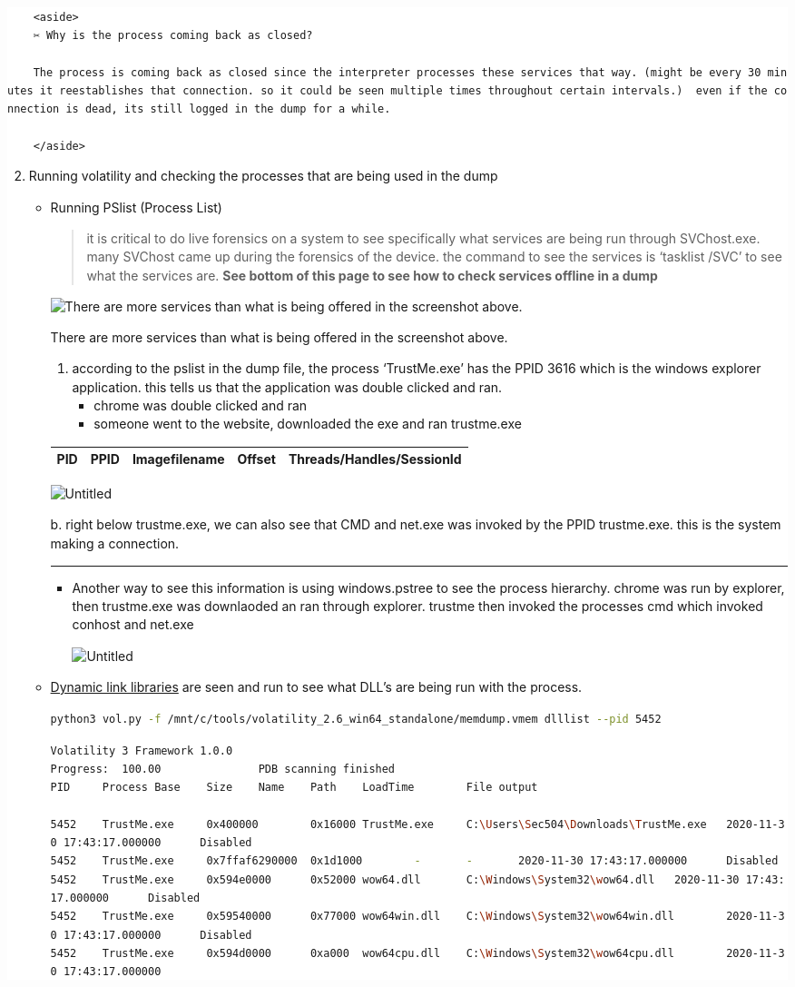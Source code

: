         <aside>
        ✂️ Why is the process coming back as closed? 
        
        The process is coming back as closed since the interpreter processes these services that way. (might be every 30 minutes it reestablishes that connection. so it could be seen multiple times throughout certain intervals.)  even if the connection is dead, its still logged in the dump for a while.
        
        </aside>
        
2. Running volatility and checking the processes that are being used in the dump 
    - Running PSlist (Process List)
        
        > it is critical to do live forensics on a system to see specifically what services are being run through SVChost.exe. many SVChost came up during the forensics of the device. the command to see the services is ‘tasklist /SVC’ to see what the services are. ************************************See bottom of this page to see how to check services offline in a dump************************************
        > 
        
        ![There are more services than what is being offered in the screenshot above. ](Memory%20Analysis%20with%20Volatility3%2010bf867b9a2341348739f16203a50de0/Untitled%203.png)
        
        There are more services than what is being offered in the screenshot above. 
        
        1. according to the pslist in the dump file, the process ‘TrustMe.exe’ has the PPID 3616 which is the windows explorer application. this tells us that the application was double clicked and ran. 
            - chrome was double clicked and ran
            - someone went to the website, downloaded the exe and ran trustme.exe
        
        | PID | PPID | Imagefilename | Offset | Threads/Handles/SessionId |
        | --- | --- | --- | --- | --- |
        
        ![Untitled](Memory%20Analysis%20with%20Volatility3%2010bf867b9a2341348739f16203a50de0/Untitled%204.png)
        
        b. right below trustme.exe, we can also see that CMD and net.exe was invoked by the PPID trustme.exe. this is the system making a connection.
        
        ---
        
        - Another way to see this information is using windows.pstree to see the process hierarchy. chrome was run by explorer, then trustme.exe was downlaoded an ran through explorer. trustme then invoked the processes cmd which invoked conhost and net.exe
            
            ![Untitled](Memory%20Analysis%20with%20Volatility3%2010bf867b9a2341348739f16203a50de0/Untitled%205.png)
            
        
    - [Dynamic link libraries](https://www.notion.so/Memory-Analysis-Dictionary-References-e7a0b7acd4c740ad8a9906a2c7c10fba?pvs=21) are seen and run to see what DLL’s are being run with the process.
        
        ```bash
        python3 vol.py -f /mnt/c/tools/volatility_2.6_win64_standalone/memdump.vmem dlllist --pid 5452
        ```
        
        ```bash
        Volatility 3 Framework 1.0.0
        Progress:  100.00               PDB scanning finished
        PID     Process Base    Size    Name    Path    LoadTime        File output
        
        5452    TrustMe.exe     0x400000        0x16000 TrustMe.exe     C:\Users\Sec504\Downloads\TrustMe.exe   2020-11-30 17:43:17.000000      Disabled
        5452    TrustMe.exe     0x7ffaf6290000  0x1d1000        -       -       2020-11-30 17:43:17.000000      Disabled
        5452    TrustMe.exe     0x594e0000      0x52000 wow64.dll       C:\Windows\System32\wow64.dll   2020-11-30 17:43:17.000000      Disabled
        5452    TrustMe.exe     0x59540000      0x77000 wow64win.dll    C:\Windows\System32\wow64win.dll        2020-11-30 17:43:17.000000      Disabled
        5452    TrustMe.exe     0x594d0000      0xa000  wow64cpu.dll    C:\Windows\System32\wow64cpu.dll        2020-11-30 17:43:17.000000
        ```
        